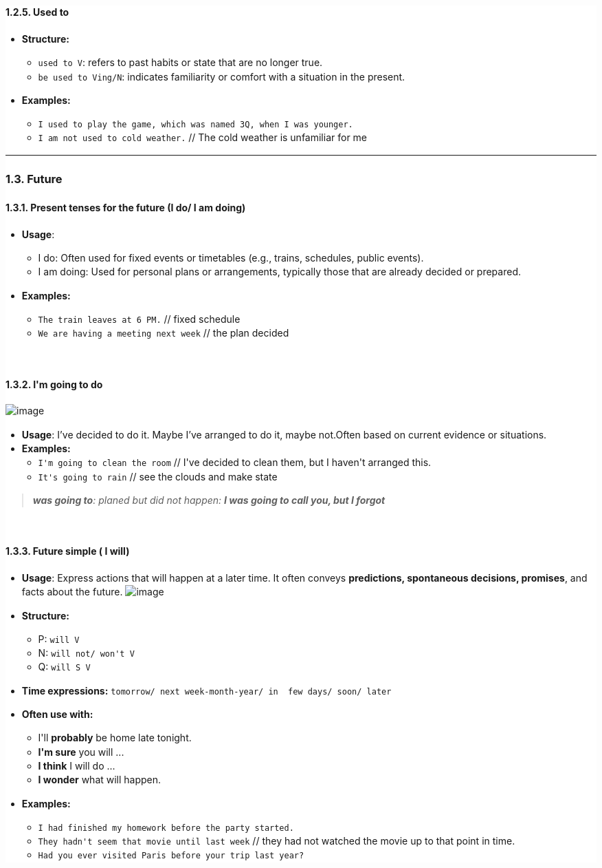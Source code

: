 #### 1.2.5. Used to
- **Structure:** 
  - `used to V`: refers to past habits or state that are no longer true.
  - `be used to Ving/N`: indicates familiarity or comfort with a situation in the present.

- **Examples:** 
  - `I used to play the game, which was named 3Q, when I was younger.`
  - `I am not used to cold weather.` // The cold weather is unfamiliar for me


----


### 1.3. Future
#### 1.3.1. Present tenses for the future (I do/ I am doing)
- **Usage**: 
  - I do:  Often used for fixed events or timetables (e.g., trains, schedules, public events).
  - I am doing:  Used for personal plans or arrangements, typically those that are already decided or prepared.

- **Examples:** 
  - `The train leaves at 6 PM.` // fixed schedule
  - `We are having a meeting next week` // the plan decided

<br>

#### 1.3.2. I'm going to do
![image](/images/going_to.png)

- **Usage**: I’ve decided to do it. Maybe I’ve arranged to do it, maybe not.Often based on current evidence or situations.
- **Examples:** 
  - `I'm going to clean the room` // I've decided to clean them, but I haven't arranged this.
  - `It's going to rain` // see the clouds and make state

> ***was going to**: planed but did not happen: **I was going to call you, but I forgot***

<br>

#### 1.3.3. Future simple ( I will)
- **Usage**: Express actions that will happen at a later time. It often conveys **predictions, spontaneous decisions, promises**, and facts about the future.
![image](/images/future_simple.png)

- **Structure:** 
  - P: `will V`
  - N: `will not/ won't V`
  - Q: `will S V`
  
- **Time expressions:** `tomorrow/ next week-month-year/ in  few days/ soon/ later`
- **Often use with:**
  - I'll **probably** be home late tonight.
  - **I'm sure** you will ...
  - **I think** I will do ...
  - **I wonder** what will happen.
- **Examples:** 
  - `I had finished my homework before the party started.`
  - `They hadn't seem that movie until last week` // they had not watched the movie up to that point in time.
  - `Had you ever visited Paris before your trip last year?`
